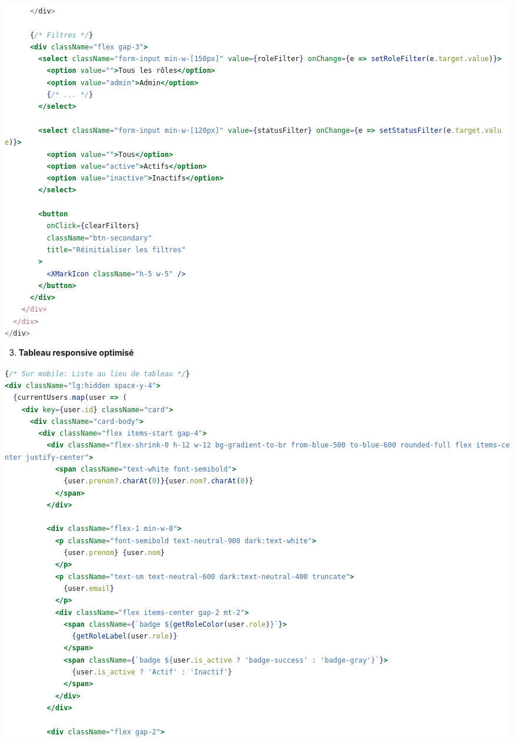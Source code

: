 ```jsx
      </div>
      
      {/* Filtres */}
      <div className="flex gap-3">
        <select className="form-input min-w-[150px]" value={roleFilter} onChange={e => setRoleFilter(e.target.value)}>
          <option value="">Tous les rôles</option>
          <option value="admin">Admin</option>
          {/* ... */}
        </select>
        
        <select className="form-input min-w-[120px]" value={statusFilter} onChange={e => setStatusFilter(e.target.value)}>
          <option value="">Tous</option>
          <option value="active">Actifs</option>
          <option value="inactive">Inactifs</option>
        </select>
        
        <button
          onClick={clearFilters}
          className="btn-secondary"
          title="Réinitialiser les filtres"
        >
          <XMarkIcon className="h-5 w-5" />
        </button>
      </div>
    </div>
  </div>
</div>
```

3. **Tableau responsive optimisé**
```jsx
{/* Sur mobile: Liste au lieu de tableau */}
<div className="lg:hidden space-y-4">
  {currentUsers.map(user => (
    <div key={user.id} className="card">
      <div className="card-body">
        <div className="flex items-start gap-4">
          <div className="flex-shrink-0 h-12 w-12 bg-gradient-to-br from-blue-500 to-blue-600 rounded-full flex items-center justify-center">
            <span className="text-white font-semibold">
              {user.prenom?.charAt(0)}{user.nom?.charAt(0)}
            </span>
          </div>
          
          <div className="flex-1 min-w-0">
            <p className="font-semibold text-neutral-900 dark:text-white">
              {user.prenom} {user.nom}
            </p>
            <p className="text-sm text-neutral-600 dark:text-neutral-400 truncate">
              {user.email}
            </p>
            <div className="flex items-center gap-2 mt-2">
              <span className={`badge ${getRoleColor(user.role)}`}>
                {getRoleLabel(user.role)}
              </span>
              <span className={`badge ${user.is_active ? 'badge-success' : 'badge-gray'}`}>
                {user.is_active ? 'Actif' : 'Inactif'}
              </span>
            </div>
          </div>
          
          <div className="flex gap-2">
```